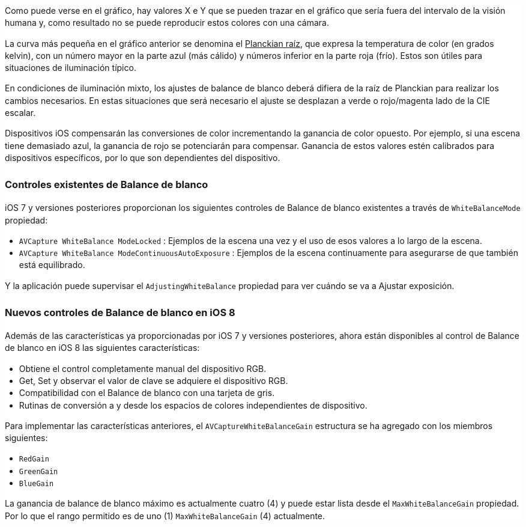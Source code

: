 Como puede verse en el gráfico, hay valores X e Y que se pueden trazar en el gráfico que sería fuera del intervalo de la visión humana y, como resultado no se puede reproducir estos colores con una cámara.

La curva más pequeña en el gráfico anterior se denomina el [Planckian raíz](https://en.wikipedia.org/wiki/Planckian_locus), que expresa la temperatura de color (en grados kelvin), con un número mayor en la parte azul (más cálido) y números inferior en la parte roja (frío). Estos son útiles para situaciones de iluminación típico.

En condiciones de iluminación mixto, los ajustes de balance de blanco deberá difiera de la raíz de Planckian para realizar los cambios necesarios. En estas situaciones que será necesario el ajuste se desplazan a verde o rojo/magenta lado de la CIE escalar.

Dispositivos iOS compensarán las conversiones de color incrementando la ganancia de color opuesto. Por ejemplo, si una escena tiene demasiado azul, la ganancia de rojo se potenciarán para compensar. Ganancia de estos valores estén calibrados para dispositivos específicos, por lo que son dependientes del dispositivo.

### <a name="existing-white-balance-controls"></a>Controles existentes de Balance de blanco

iOS 7 y versiones posteriores proporcionan los siguientes controles de Balance de blanco existentes a través de `WhiteBalanceMode` propiedad:

-   `AVCapture WhiteBalance ModeLocked` : Ejemplos de la escena una vez y el uso de esos valores a lo largo de la escena.
-   `AVCapture WhiteBalance ModeContinuousAutoExposure` : Ejemplos de la escena continuamente para asegurarse de que también está equilibrado.


Y la aplicación puede supervisar el `AdjustingWhiteBalance` propiedad para ver cuándo se va a Ajustar exposición.

### <a name="new-white-balance-controls-in-ios-8"></a>Nuevos controles de Balance de blanco en iOS 8

Además de las características ya proporcionadas por iOS 7 y versiones posteriores, ahora están disponibles al control de Balance de blanco en iOS 8 las siguientes características:

-  Obtiene el control completamente manual del dispositivo RGB.
-  Get, Set y observar el valor de clave se adquiere el dispositivo RGB.
-  Compatibilidad con el Balance de blanco con una tarjeta de gris.
-  Rutinas de conversión a y desde los espacios de colores independientes de dispositivo.


Para implementar las características anteriores, el `AVCaptureWhiteBalanceGain` estructura se ha agregado con los miembros siguientes:

-   `RedGain` 
-   `GreenGain` 
-   `BlueGain` 


La ganancia de balance de blanco máximo es actualmente cuatro (4) y puede estar lista desde el `MaxWhiteBalanceGain` propiedad. Por lo que el rango permitido es de uno (1) `MaxWhiteBalanceGain` (4) actualmente.

